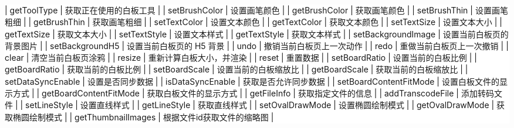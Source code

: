 | getToolType              | 获取正在使用的白板工具                 |
| setBrushColor            | 设置画笔颜色                           |
| getBrushColor            | 获取画笔颜色                           |
| setBrushThin             | 设置画笔粗细                           |
| getBrushThin             | 获取画笔粗细                           |
| setTextColor             | 设置文本颜色                           |
| getTextColor             | 获取文本颜色                           |
| setTextSize              | 设置文本大小                           |
| getTextSize              | 获取文本大小                           |
| setTextStyle             | 设置文本样式                           |
| getTextStyle             | 获取文本样式                           |
| setBackgroundImage       | 设置当前白板页的背景图片               |
| setBackgroundH5          | 设置当前白板页的 H5 背景               |
| undo                     | 撤销当前白板页上一次动作               |
| redo                     | 重做当前白板页上一次撤销               |
| clear                    | 清空当前白板页涂鸦                     |
| resize                   | 重新计算白板大小，并渲染               |
| reset                    | 重置数据                               |
| setBoardRatio            | 设置当前的白板比例                     |
| getBoardRatio            | 获取当前的白板比例                     |
| setBoardScale            | 设置当前的白板缩放比                   |
| getBoardScale            | 获取当前的白板缩放比                   |
| setDataSyncEnable        | 设置是否同步数据                       |
| isDataSyncEnable         | 获取是否允许同步数据                   |
| setBoardContentFitMode   | 设置白板文件的显示方式                 |
| getBoardContentFitMode   | 获取白板文件的显示方式                 |
| getFileInfo              | 获取指定文件的信息                     |
| addTranscodeFile         | 添加转码文件                          |
| setLineStyle         | 设置直线样式                          |
| getLineStyle         | 获取直线样式                          |
| setOvalDrawMode         | 设置椭圆绘制模式                        |
| getOvalDrawMode         | 获取椭圆绘制模式                        |
| getThumbnailImages         | 根据文件id获取文件的缩略图            |
